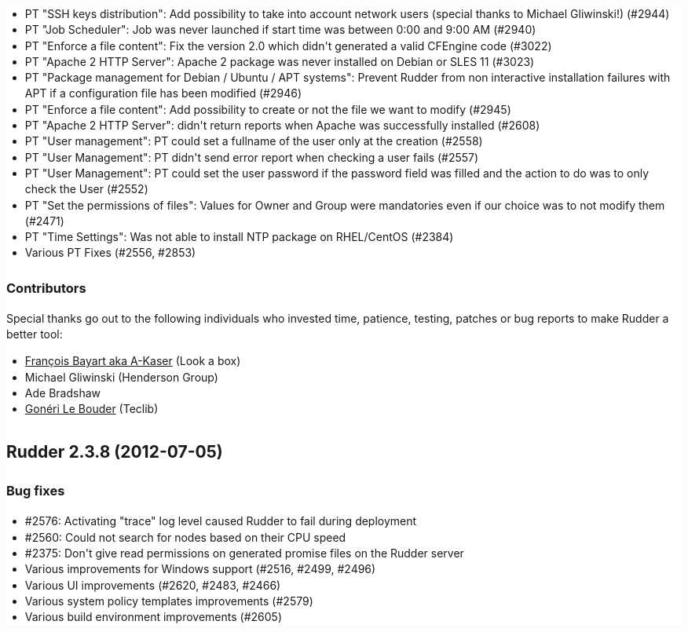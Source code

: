   - PT "SSH keys distribution": Add possibility to take into account
    network users (special thanks to Michael Gliwinski\!) (\#2944)
  - PT "Job Scheduler": Job was never launched if start time was between
    0:00 and 9:00 AM (\#2940)
  - PT "Enforce a file content": Fix the version 2.0 which didn't
    generated a valid CFEngine code (\#3022)
  - PT "Apache 2 HTTP Server": Apache 2 package was never installed on
    Debian or SLES 11 (\#3023)
  - PT "Package management for Debian / Ubuntu / APT systems": Prevent
    Rudder from non interactive installation failures with APT if a
    configuration file has been modified (\#2946)
  - PT "Enforce a file content": Add possibility to create or not the
    file we want to modify (\#2945)
  - PT "Apache 2 HTTP Server": didn't return reports when Apache was
    successfully installed (\#2608)
  - PT "User management": PT could set a fullname of the user only at
    the creation (\#2558)
  - PT "User Management": PT didn't send error report when checking a
    user fails (\#2557)
  - PT "User Management": PT could set the user password if the password
    field was filled and the action to do was to only check the User
    (\#2552)
  - PT "Set the permissions of files": Values for Owner and Group were
    mandatories even if our choice was to not modify them (\#2471)
  - PT "Time Settings": Was not able to install NTP package on
    RHEL/CentOS (\#2384)
  - Various PT Fixes (\#2556, \#2853)

### Contributors

Special thanks go out to the following individuals who invested time,
patience, testing, patches or bug reports to make Rudder a better tool:

  - [François Bayart aka A-Kaser](https://twitter.com/frbayart) (Look a
    box)
  - Michael Gliwinski (Henderson Group)
  - Ade Bradshaw
  - [Gonéri Le Bouder](https://twitter.com/goneri) (Teclib)

## Rudder 2.3.8 (2012-07-05)

### Bug fixes

  - \#2576: Activating "trace" log level caused Rudder to fail during
    deployment
  - \#2560: Could not search for nodes based on their CPU speed
  - \#2375: Don't give read permissions on generated promise files on
    the Rudder server
  - Various improvements for Windows support (\#2516, \#2499, \#2496)
  - Various UI improvements (\#2620, \#2483, \#2466)
  - Various system policy templates improvements (\#2579)
  - Various build environment improvements (\#2605)
